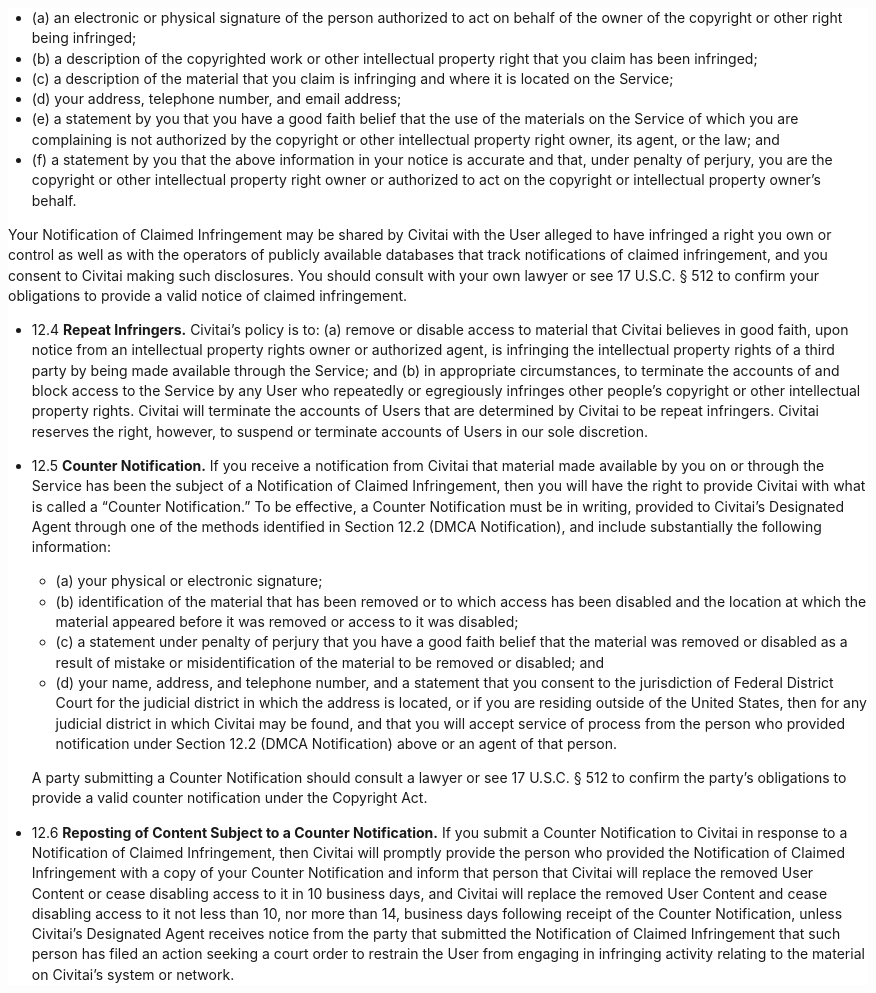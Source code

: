   - (a) an electronic or physical signature of the person authorized to act on behalf of the owner of the copyright or other right being infringed;
  - (b) a description of the copyrighted work or other intellectual property right that you claim has been infringed;
  - (c) a description of the material that you claim is infringing and where it is located on the Service;
  - (d) your address, telephone number, and email address;
  - (e) a statement by you that you have a good faith belief that the use of the materials on the Service of which you are complaining is not authorized by the copyright or other intellectual property right owner, its agent, or the law; and
  - (f) a statement by you that the above information in your notice is accurate and that, under penalty of perjury, you are the copyright or other intellectual property right owner or authorized to act on the copyright or intellectual property owner’s behalf.

  Your Notification of Claimed Infringement may be shared by Civitai with the User alleged to have infringed a right you own or control as well as with the operators of publicly available databases that track notifications of claimed infringement, and you consent to Civitai making such disclosures. You should consult with your own lawyer or see 17 U.S.C. § 512 to confirm your obligations to provide a valid notice of claimed infringement.

- 12.4 **Repeat Infringers.** Civitai’s policy is to: (a) remove or disable access to material that Civitai believes in good faith, upon notice from an intellectual property rights owner or authorized agent, is infringing the intellectual property rights of a third party by being made available through the Service; and (b) in appropriate circumstances, to terminate the accounts of and block access to the Service by any User who repeatedly or egregiously infringes other people’s copyright or other intellectual property rights. Civitai will terminate the accounts of Users that are determined by Civitai to be repeat infringers. Civitai reserves the right, however, to suspend or terminate accounts of Users in our sole discretion.

- 12.5 **Counter Notification.** If you receive a notification from Civitai that material made available by you on or through the Service has been the subject of a Notification of Claimed Infringement, then you will have the right to provide Civitai with what is called a “Counter Notification.” To be effective, a Counter Notification must be in writing, provided to Civitai’s Designated Agent through one of the methods identified in Section 12.2 (DMCA Notification), and include substantially the following information:

  - (a) your physical or electronic signature;
  - (b) identification of the material that has been removed or to which access has been disabled and the location at which the material appeared before it was removed or access to it was disabled;
  - (c) a statement under penalty of perjury that you have a good faith belief that the material was removed or disabled as a result of mistake or misidentification of the material to be removed or disabled; and
  - (d) your name, address, and telephone number, and a statement that you consent to the jurisdiction of Federal District Court for the judicial district in which the address is located, or if you are residing outside of the United States, then for any judicial district in which Civitai may be found, and that you will accept service of process from the person who provided notification under Section 12.2 (DMCA Notification) above or an agent of that person.

  A party submitting a Counter Notification should consult a lawyer or see 17 U.S.C. § 512 to confirm the party’s obligations to provide a valid counter notification under the Copyright Act.

- 12.6 **Reposting of Content Subject to a Counter Notification.** If you submit a Counter Notification to Civitai in response to a Notification of Claimed Infringement, then Civitai will promptly provide the person who provided the Notification of Claimed Infringement with a copy of your Counter Notification and inform that person that Civitai will replace the removed User Content or cease disabling access to it in 10 business days, and Civitai will replace the removed User Content and cease disabling access to it not less than 10, nor more than 14, business days following receipt of the Counter Notification, unless Civitai’s Designated Agent receives notice from the party that submitted the Notification of Claimed Infringement that such person has filed an action seeking a court order to restrain the User from engaging in infringing activity relating to the material on Civitai’s system or network.

